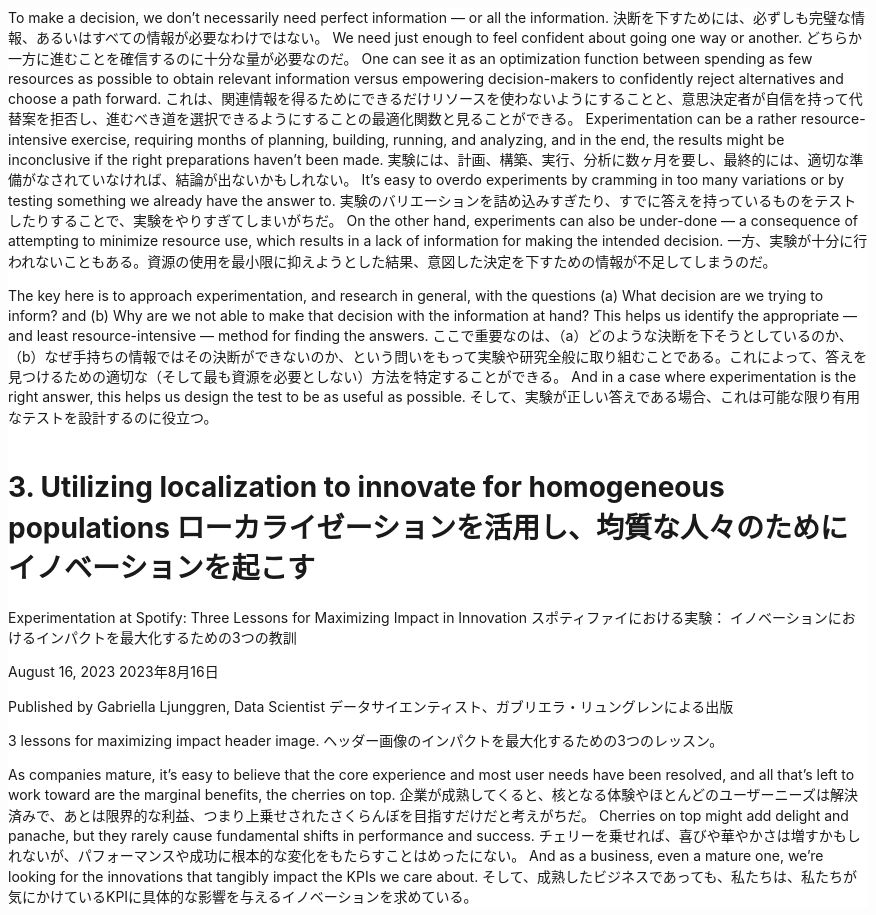 To make a decision, we don’t necessarily need perfect information — or all the information.
決断を下すためには、必ずしも完璧な情報、あるいはすべての情報が必要なわけではない。
We need just enough to feel confident about going one way or another.
どちらか一方に進むことを確信するのに十分な量が必要なのだ。
One can see it as an optimization function between spending as few resources as possible to obtain relevant information versus empowering decision-makers to confidently reject alternatives and choose a path forward.
これは、関連情報を得るためにできるだけリソースを使わないようにすることと、意思決定者が自信を持って代替案を拒否し、進むべき道を選択できるようにすることの最適化関数と見ることができる。
Experimentation can be a rather resource-intensive exercise, requiring months of planning, building, running, and analyzing, and in the end, the results might be inconclusive if the right preparations haven’t been made.
実験には、計画、構築、実行、分析に数ヶ月を要し、最終的には、適切な準備がなされていなければ、結論が出ないかもしれない。
It’s easy to overdo experiments by cramming in too many variations or by testing something we already have the answer to.
実験のバリエーションを詰め込みすぎたり、すでに答えを持っているものをテストしたりすることで、実験をやりすぎてしまいがちだ。
On the other hand, experiments can also be under-done — a consequence of attempting to minimize resource use, which results in a lack of information for making the intended decision.
一方、実験が十分に行われないこともある。資源の使用を最小限に抑えようとした結果、意図した決定を下すための情報が不足してしまうのだ。

The key here is to approach experimentation, and research in general, with the questions (a) What decision are we trying to inform? and (b) Why are we not able to make that decision with the information at hand? This helps us identify the appropriate — and least resource-intensive — method for finding the answers.
ここで重要なのは、（a）どのような決断を下そうとしているのか、（b）なぜ手持ちの情報ではその決断ができないのか、という問いをもって実験や研究全般に取り組むことである。これによって、答えを見つけるための適切な（そして最も資源を必要としない）方法を特定することができる。
And in a case where experimentation is the right answer, this helps us design the test to be as useful as possible.
そして、実験が正しい答えである場合、これは可能な限り有用なテストを設計するのに役立つ。

# 3. Utilizing localization to innovate for homogeneous populations ローカライゼーションを活用し、均質な人々のためにイノベーションを起こす

Experimentation at Spotify: Three Lessons for Maximizing Impact in Innovation
スポティファイにおける実験：
イノベーションにおけるインパクトを最大化するための3つの教訓

August 16, 2023
2023年8月16日

Published by Gabriella Ljunggren, Data Scientist
データサイエンティスト、ガブリエラ・リュングレンによる出版

3 lessons for maximizing impact header image.
ヘッダー画像のインパクトを最大化するための3つのレッスン。

As companies mature, it’s easy to believe that the core experience and most user needs have been resolved, and all that’s left to work toward are the marginal benefits, the cherries on top.
企業が成熟してくると、核となる体験やほとんどのユーザーニーズは解決済みで、あとは限界的な利益、つまり上乗せされたさくらんぼを目指すだけだと考えがちだ。
Cherries on top might add delight and panache, but they rarely cause fundamental shifts in performance and success.
チェリーを乗せれば、喜びや華やかさは増すかもしれないが、パフォーマンスや成功に根本的な変化をもたらすことはめったにない。
And as a business, even a mature one, we’re looking for the innovations that tangibly impact the KPIs we care about.
そして、成熟したビジネスであっても、私たちは、私たちが気にかけているKPIに具体的な影響を与えるイノベーションを求めている。
